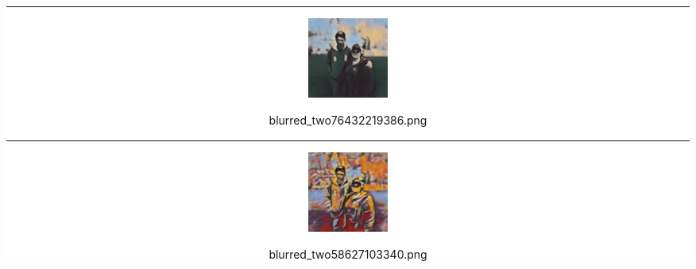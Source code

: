 ***

<p align="center">  <img width="100" height="100" src="blurred_two76432219386.png?"> </p><p align="center">blurred_two76432219386.png</p>

***

<p align="center">  <img width="100" height="100" src="blurred_two58627103340.png?"> </p><p align="center">blurred_two58627103340.png</p>
